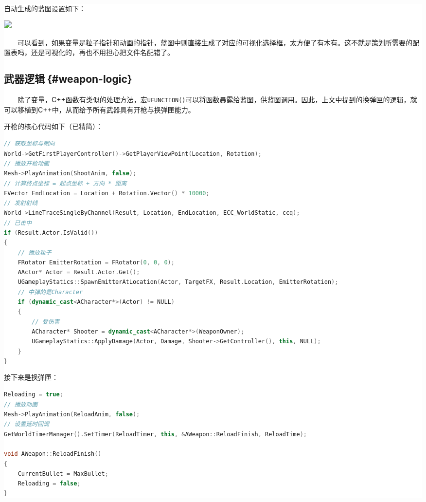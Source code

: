 自动生成的蓝图设置如下：

![](https://gitee.com/juzii/res/raw/master/pic/2019/08/ue4_multi_weapon/2.png)

&emsp;&emsp;可以看到，如果变量是粒子指针和动画的指针，蓝图中则直接生成了对应的可视化选择框，太方便了有木有。这不就是策划所需要的配置表吗，还是可视化的，再也不用担心把文件名配错了。

## 武器逻辑 {#weapon-logic}

&emsp;&emsp;除了变量，C++函数有类似的处理方法，宏`UFUNCTION()`可以将函数暴露给蓝图，供蓝图调用。因此，上文中提到的换弹匣的逻辑，就可以移植到C++中，从而给予所有武器具有开枪与换弹匣能力。

开枪的核心代码如下（已精简）：

```c++
// 获取坐标与朝向
World->GetFirstPlayerController()->GetPlayerViewPoint(Location, Rotation);
// 播放开枪动画
Mesh->PlayAnimation(ShootAnim, false);
// 计算终点坐标 = 起点坐标 + 方向 * 距离
FVector EndLocation = Location + Rotation.Vector() * 10000;
// 发射射线
World->LineTraceSingleByChannel(Result, Location, EndLocation, ECC_WorldStatic, ccq);
// 已击中
if (Result.Actor.IsValid())
{
    // 播放粒子
    FRotator EmitterRotation = FRotator(0, 0, 0);
    AActor* Actor = Result.Actor.Get();
    UGameplayStatics::SpawnEmitterAtLocation(Actor, TargetFX, Result.Location, EmitterRotation);
    // 中弹的是Character
    if (dynamic_cast<ACharacter*>(Actor) != NULL)
    {
        // 受伤害
        ACharacter* Shooter = dynamic_cast<ACharacter*>(WeaponOwner);
        UGameplayStatics::ApplyDamage(Actor, Damage, Shooter->GetController(), this, NULL);
    }
}
```

接下来是换弹匣：

```c++
Reloading = true;
// 播放动画
Mesh->PlayAnimation(ReloadAnim, false);
// 设置延时回调
GetWorldTimerManager().SetTimer(ReloadTimer, this, &AWeapon::ReloadFinish, ReloadTime);

void AWeapon::ReloadFinish()
{
	CurrentBullet = MaxBullet;
	Reloading = false;
}
```
